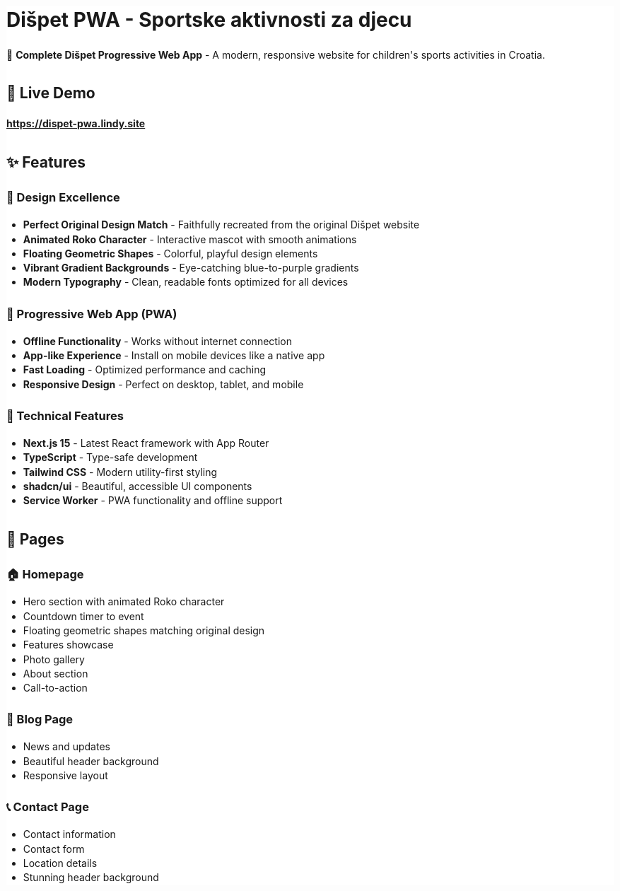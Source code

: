 # Dišpet PWA - Sportske aktivnosti za djecu

🎉 **Complete Dišpet Progressive Web App** - A modern, responsive website for children's sports activities in Croatia.

## 🌟 Live Demo
**https://dispet-pwa.lindy.site**

## ✨ Features

### 🎨 Design Excellence
- **Perfect Original Design Match** - Faithfully recreated from the original Dišpet website
- **Animated Roko Character** - Interactive mascot with smooth animations
- **Floating Geometric Shapes** - Colorful, playful design elements
- **Vibrant Gradient Backgrounds** - Eye-catching blue-to-purple gradients
- **Modern Typography** - Clean, readable fonts optimized for all devices

### 📱 Progressive Web App (PWA)
- **Offline Functionality** - Works without internet connection
- **App-like Experience** - Install on mobile devices like a native app
- **Fast Loading** - Optimized performance and caching
- **Responsive Design** - Perfect on desktop, tablet, and mobile

### 🚀 Technical Features
- **Next.js 15** - Latest React framework with App Router
- **TypeScript** - Type-safe development
- **Tailwind CSS** - Modern utility-first styling
- **shadcn/ui** - Beautiful, accessible UI components
- **Service Worker** - PWA functionality and offline support

## 🎯 Pages

### 🏠 Homepage
- Hero section with animated Roko character
- Countdown timer to event
- Floating geometric shapes matching original design
- Features showcase
- Photo gallery
- About section
- Call-to-action

### 📝 Blog Page
- News and updates
- Beautiful header background
- Responsive layout

### 📞 Contact Page
- Contact information
- Contact form
- Location details
- Stunning header background

